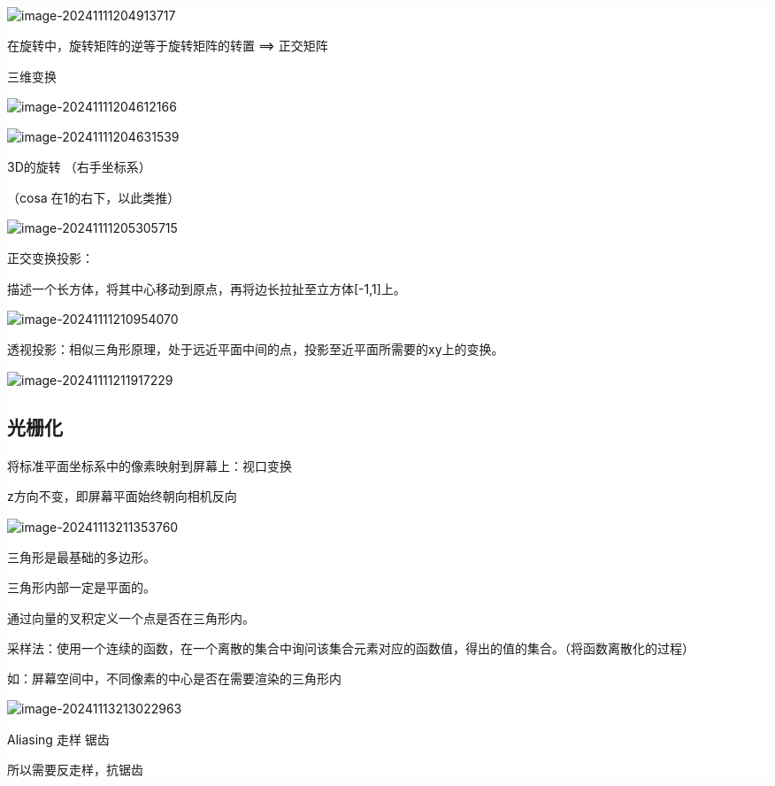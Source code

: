 ![image-20241111204913717](./image-20241111204913717.png)

在旋转中，旋转矩阵的逆等于旋转矩阵的转置 ==> 正交矩阵

三维变换

![image-20241111204612166](./image-20241111204612166.png)

![image-20241111204631539](./image-20241111204631539.png)

3D的旋转  （右手坐标系）

（cosa 在1的右下，以此类推）

![image-20241111205305715](./image-20241111205305715.png)



正交变换投影：

描述一个长方体，将其中心移动到原点，再将边长拉扯至立方体[-1,1]上。



![image-20241111210954070](./image-20241111210954070.png)

透视投影：相似三角形原理，处于远近平面中间的点，投影至近平面所需要的xy上的变换。



![image-20241111211917229](./image-20241111211917229.png)



## 光栅化



将标准平面坐标系中的像素映射到屏幕上：视口变换

z方向不变，即屏幕平面始终朝向相机反向

![image-20241113211353760](./image-20241113211353760.png)



三角形是最基础的多边形。

三角形内部一定是平面的。

通过向量的叉积定义一个点是否在三角形内。

采样法：使用一个连续的函数，在一个离散的集合中询问该集合元素对应的函数值，得出的值的集合。（将函数离散化的过程）

如：屏幕空间中，不同像素的中心是否在需要渲染的三角形内

![image-20241113213022963](./image-20241113213022963.png)

Aliasing 走样 锯齿

所以需要反走样，抗锯齿
